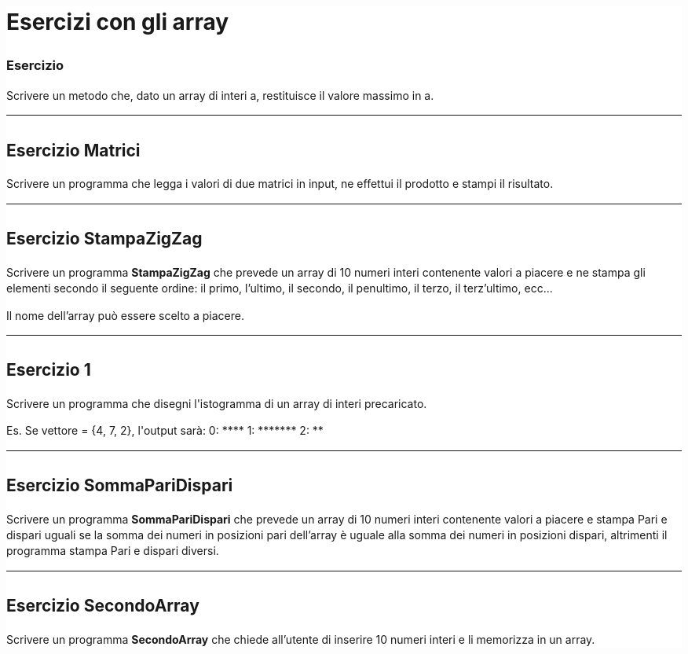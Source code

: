 # Esercizi con gli array

### Esercizio

Scrivere un metodo che, dato un array di interi a, restituisce il valore massimo in a.

---


## Esercizio  Matrici

Scrivere un programma che legga i valori di due
matrici in input, ne effettui il prodotto e stampi
il risultato.

---

## Esercizio StampaZigZag

Scrivere un programma **StampaZigZag** che prevede un array di 10 numeri interi contenente valori a piacere e ne stampa gli elementi secondo il seguente ordine: il primo, l’ultimo, il secondo, il penultimo, il terzo, il terz’ultimo, ecc... 

Il nome dell’array può essere scelto a piacere.

---


## Esercizio 1

Scrivere un programma che disegni l'istogramma di
un array di interi precaricato.

Es. Se vettore = {4, 7, 2}, l'output sarà:
0: ****
1: *******
2: **

---

## Esercizio SommaPariDispari

Scrivere un programma **SommaPariDispari** che prevede un array di 10 numeri interi contenente valori a piacere e stampa Pari e dispari uguali se la somma dei numeri in posizioni pari dell’array è uguale alla somma dei numeri in posizioni dispari, altrimenti il programma stampa Pari e dispari diversi.

---

## Esercizio SecondoArray

Scrivere un programma **SecondoArray** che chiede all’utente di inserire 10 numeri interi e li memorizza in un array. 
